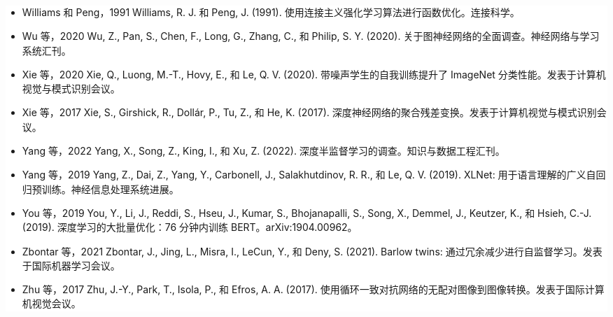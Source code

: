 +   Williams 和 Peng，1991 Williams, R. J. 和 Peng, J. (1991). 使用连接主义强化学习算法进行函数优化。连接科学。

+   Wu 等，2020 Wu, Z., Pan, S., Chen, F., Long, G., Zhang, C., 和 Philip, S. Y. (2020). 关于图神经网络的全面调查。神经网络与学习系统汇刊。

+   Xie 等，2020 Xie, Q., Luong, M.-T., Hovy, E., 和 Le, Q. V. (2020). 带噪声学生的自我训练提升了 ImageNet 分类性能。发表于计算机视觉与模式识别会议。

+   Xie 等，2017 Xie, S., Girshick, R., Dollár, P., Tu, Z., 和 He, K. (2017). 深度神经网络的聚合残差变换。发表于计算机视觉与模式识别会议。

+   Yang 等，2022 Yang, X., Song, Z., King, I., 和 Xu, Z. (2022). 深度半监督学习的调查。知识与数据工程汇刊。

+   Yang 等，2019 Yang, Z., Dai, Z., Yang, Y., Carbonell, J., Salakhutdinov, R. R., 和 Le, Q. V. (2019). XLNet: 用于语言理解的广义自回归预训练。神经信息处理系统进展。

+   You 等，2019 You, Y., Li, J., Reddi, S., Hseu, J., Kumar, S., Bhojanapalli, S., Song, X., Demmel, J., Keutzer, K., 和 Hsieh, C.-J. (2019). 深度学习的大批量优化：76 分钟内训练 BERT。arXiv:1904.00962。

+   Zbontar 等，2021 Zbontar, J., Jing, L., Misra, I., LeCun, Y., 和 Deny, S. (2021). Barlow twins: 通过冗余减少进行自监督学习。发表于国际机器学习会议。

+   Zhu 等，2017 Zhu, J.-Y., Park, T., Isola, P., 和 Efros, A. A. (2017). 使用循环一致对抗网络的无配对图像到图像转换。发表于国际计算机视觉会议。
